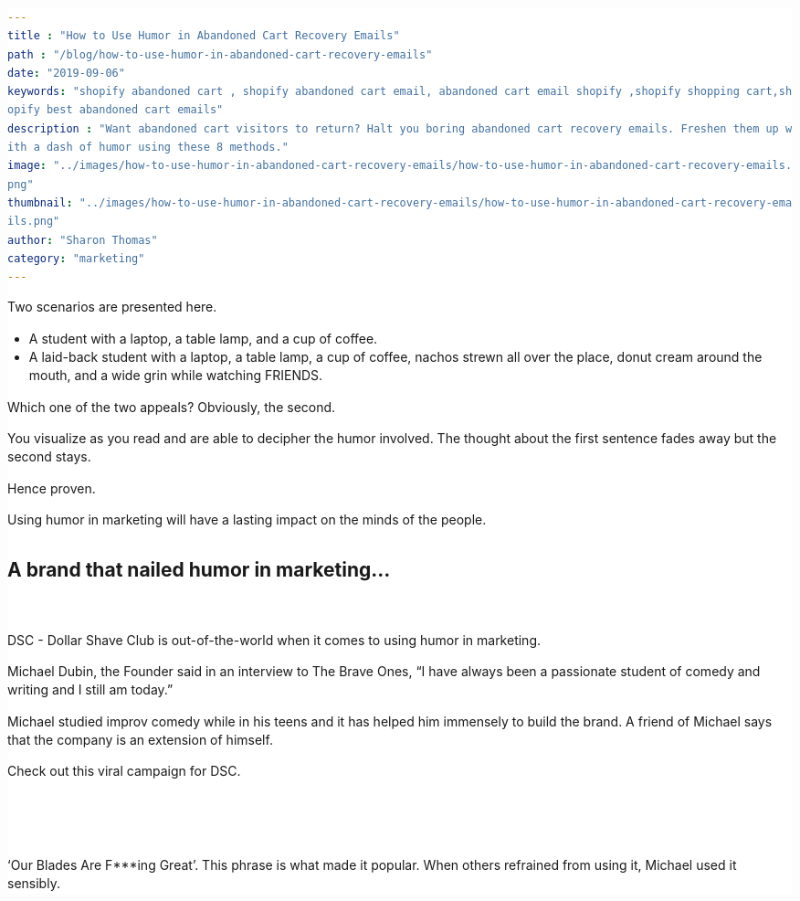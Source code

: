 ```yaml
---
title : "How to Use Humor in Abandoned Cart Recovery Emails"
path : "/blog/how-to-use-humor-in-abandoned-cart-recovery-emails"
date: "2019-09-06"
keywords: "shopify abandoned cart , shopify abandoned cart email, abandoned cart email shopify ,shopify shopping cart,shopify best abandoned cart emails"
description : "Want abandoned cart visitors to return? Halt you boring abandoned cart recovery emails. Freshen them up with a dash of humor using these 8 methods."
image: "../images/how-to-use-humor-in-abandoned-cart-recovery-emails/how-to-use-humor-in-abandoned-cart-recovery-emails.png"
thumbnail: "../images/how-to-use-humor-in-abandoned-cart-recovery-emails/how-to-use-humor-in-abandoned-cart-recovery-emails.png"
author: "Sharon Thomas"
category: "marketing"
---
```


Two scenarios are presented here.

-   A student with a laptop, a table lamp, and a cup of coffee.
-   A laid-back student with a laptop, a table lamp, a cup of coffee, nachos strewn all over the place, donut cream around the mouth, and a wide grin while watching FRIENDS.    

Which one of the two appeals? Obviously, the second.

You visualize as you read and are able to decipher the humor involved. The thought about the first sentence fades away but the second stays.

Hence proven.

Using humor in marketing will have a lasting impact on the minds of the people.

<toc></toc>

## A brand that nailed humor in marketing…

<br>

DSC - Dollar Shave Club is out-of-the-world when it comes to using humor in marketing.

Michael Dubin, the Founder said in an interview to The Brave Ones, “I have always been a passionate student of comedy and writing and I still am today.”

Michael studied improv comedy while in his teens and it has helped him immensely to build the brand. A friend of Michael says that the company is an extension of himself.  

Check out this viral campaign for DSC.


<br>

<videoembed src="ZUG9qYTJMsI"></videoembed>

<br>

‘Our Blades Are F***ing Great’. This phrase is what made it popular. When others refrained from using it, Michael used it sensibly.
